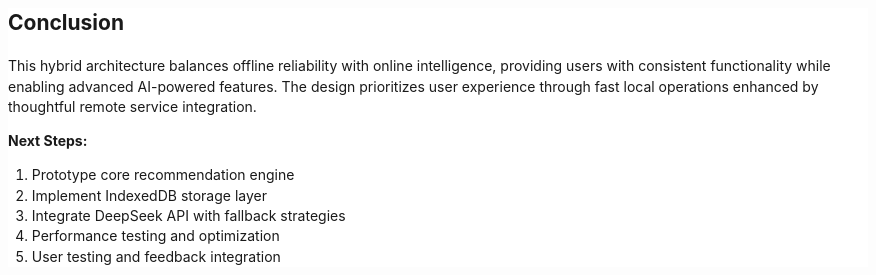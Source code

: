 ## Conclusion

This hybrid architecture balances offline reliability with online intelligence, providing users with consistent functionality while enabling advanced AI-powered features. The design prioritizes user experience through fast local operations enhanced by thoughtful remote service integration.

**Next Steps:**
1. Prototype core recommendation engine
2. Implement IndexedDB storage layer
3. Integrate DeepSeek API with fallback strategies
4. Performance testing and optimization
5. User testing and feedback integration
